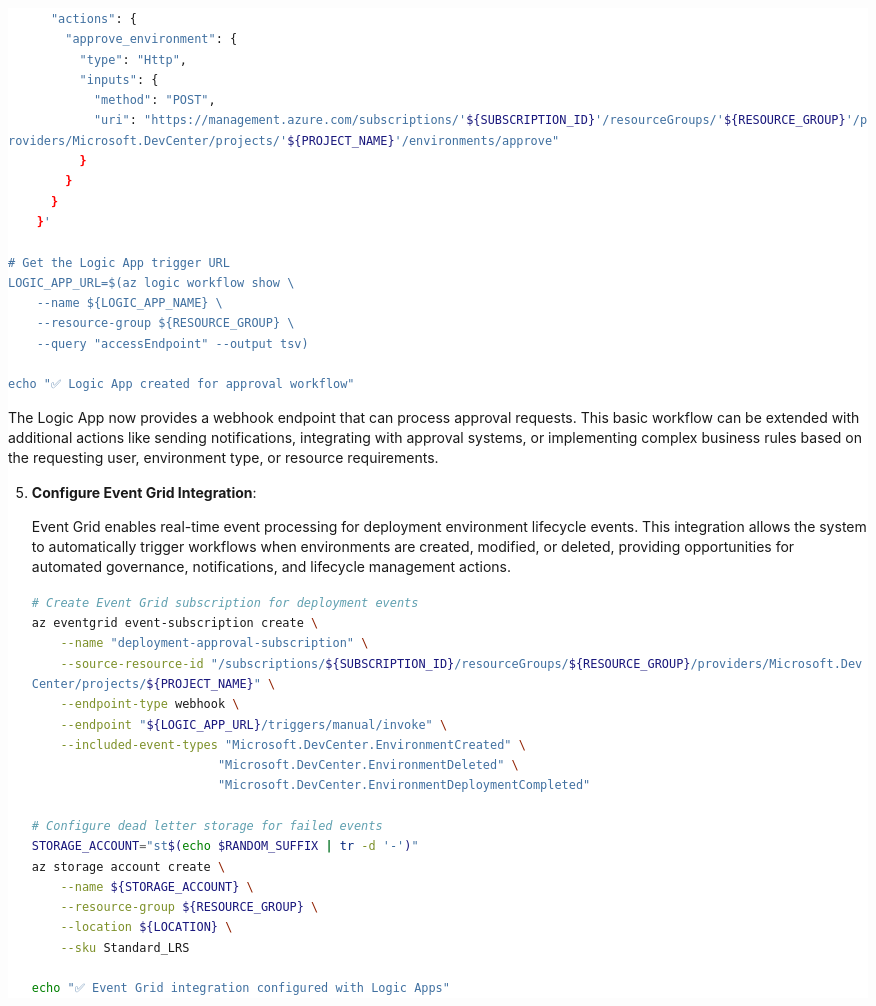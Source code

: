    ```bash
         "actions": {
           "approve_environment": {
             "type": "Http",
             "inputs": {
               "method": "POST",
               "uri": "https://management.azure.com/subscriptions/'${SUBSCRIPTION_ID}'/resourceGroups/'${RESOURCE_GROUP}'/providers/Microsoft.DevCenter/projects/'${PROJECT_NAME}'/environments/approve"
             }
           }
         }
       }'
   
   # Get the Logic App trigger URL
   LOGIC_APP_URL=$(az logic workflow show \
       --name ${LOGIC_APP_NAME} \
       --resource-group ${RESOURCE_GROUP} \
       --query "accessEndpoint" --output tsv)
   
   echo "✅ Logic App created for approval workflow"
   ```

   The Logic App now provides a webhook endpoint that can process approval requests. This basic workflow can be extended with additional actions like sending notifications, integrating with approval systems, or implementing complex business rules based on the requesting user, environment type, or resource requirements.

5. **Configure Event Grid Integration**:

   Event Grid enables real-time event processing for deployment environment lifecycle events. This integration allows the system to automatically trigger workflows when environments are created, modified, or deleted, providing opportunities for automated governance, notifications, and lifecycle management actions.

   ```bash
   # Create Event Grid subscription for deployment events
   az eventgrid event-subscription create \
       --name "deployment-approval-subscription" \
       --source-resource-id "/subscriptions/${SUBSCRIPTION_ID}/resourceGroups/${RESOURCE_GROUP}/providers/Microsoft.DevCenter/projects/${PROJECT_NAME}" \
       --endpoint-type webhook \
       --endpoint "${LOGIC_APP_URL}/triggers/manual/invoke" \
       --included-event-types "Microsoft.DevCenter.EnvironmentCreated" \
                             "Microsoft.DevCenter.EnvironmentDeleted" \
                             "Microsoft.DevCenter.EnvironmentDeploymentCompleted"
   
   # Configure dead letter storage for failed events
   STORAGE_ACCOUNT="st$(echo $RANDOM_SUFFIX | tr -d '-')"
   az storage account create \
       --name ${STORAGE_ACCOUNT} \
       --resource-group ${RESOURCE_GROUP} \
       --location ${LOCATION} \
       --sku Standard_LRS
   
   echo "✅ Event Grid integration configured with Logic Apps"
   ```
